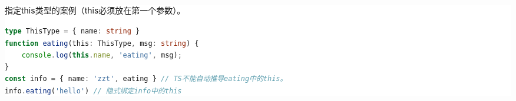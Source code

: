指定this类型的案例（this必须放在第一个参数）。

```typescript
type ThisType = { name: string }
function eating(this: ThisType, msg: string) {
	console.log(this.name, 'eating', msg);
}
const info = { name: 'zzt', eating } // TS不能自动推导eating中的this。
info.eating('hello') // 隐式绑定info中的this
```

